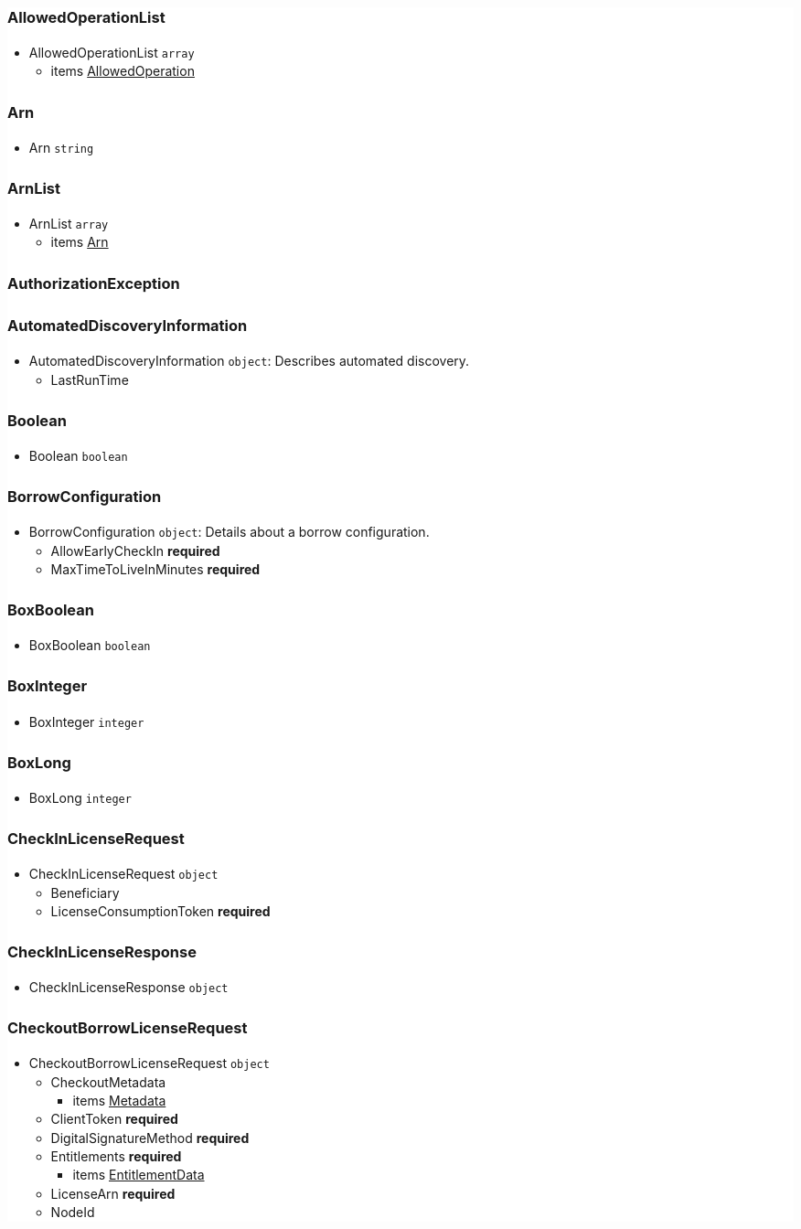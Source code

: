 ### AllowedOperationList
* AllowedOperationList `array`
  * items [AllowedOperation](#allowedoperation)

### Arn
* Arn `string`

### ArnList
* ArnList `array`
  * items [Arn](#arn)

### AuthorizationException


### AutomatedDiscoveryInformation
* AutomatedDiscoveryInformation `object`: Describes automated discovery.
  * LastRunTime

### Boolean
* Boolean `boolean`

### BorrowConfiguration
* BorrowConfiguration `object`: Details about a borrow configuration.
  * AllowEarlyCheckIn **required**
  * MaxTimeToLiveInMinutes **required**

### BoxBoolean
* BoxBoolean `boolean`

### BoxInteger
* BoxInteger `integer`

### BoxLong
* BoxLong `integer`

### CheckInLicenseRequest
* CheckInLicenseRequest `object`
  * Beneficiary
  * LicenseConsumptionToken **required**

### CheckInLicenseResponse
* CheckInLicenseResponse `object`

### CheckoutBorrowLicenseRequest
* CheckoutBorrowLicenseRequest `object`
  * CheckoutMetadata
    * items [Metadata](#metadata)
  * ClientToken **required**
  * DigitalSignatureMethod **required**
  * Entitlements **required**
    * items [EntitlementData](#entitlementdata)
  * LicenseArn **required**
  * NodeId
